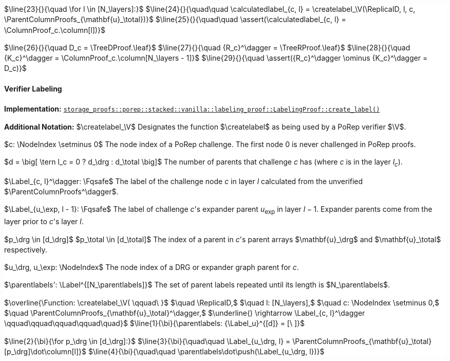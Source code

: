 $\line{23}{}{\quad \for l \in [N_\layers]:}$
$\line{24}{}{\quad\quad \calculatedlabel_{c, l} = \createlabel_\V(\ReplicaID, l, c, \ParentColumnProofs_{\mathbf{u}_\total})}$
$\line{25}{}{\quad\quad \assert(\calculatedlabel_{c, l} = \ColumnProof_c.\column[l])}$

$\line{26}{}{\quad D_c = \TreeDProof.\leaf}$
$\line{27}{}{\quad {R_c}^\dagger = \TreeRProof.\leaf}$
$\line{28}{}{\quad {K_c}^\dagger = \ColumnProof_c.\column[N_\layers - 1]}$
$\line{29}{}{\quad \assert({R_c}^\dagger \ominus {K_c}^\dagger = D_c)}$

#### Verifier Labeling

**Implementation:** [`storage_proofs::porep::stacked::vanilla::labeling_proof::LabelingProof::create_label()`](https://github.com/filecoin-project/rust-fil-proofs/blob/447a8ba76da224b8b5f9b7b8dd624ba9a6a107a6/storage-proofs/porep/src/stacked/vanilla/labeling_proof.rs#L27)

**Additional Notation:**
$\createlabel_\V$
Designates the function $\createlabel$ as being used by a PoRep verifier $\V$.

$c: \NodeIndex \setminus 0$
The node index of a PoRep challenge. The first node 0 is never challenged in PoRep proofs.

$d = \big[ \tern l_c = 0 ? d_\drg : d_\total \big]$ 
The number of parents that challenge $c$ has (where $c$ is in the layer $l_c$).

$\Label_{c, l}^\dagger: \Fqsafe$
The label of the challenge node $c$ in layer $l$ calculated from the unverified $\ParentColumnProofs^\dagger$.

$\Label_{u_\exp, l - 1}: \Fqsafe$
The label of challenge $c$'s expander parent $u_\exp$ in layer $l - 1$. Expander parents come from the layer prior to $c$'s layer $l$. 

$p_\drg \in [d_\drg]$
$p_\total \in [d_\total]$
The index of a parent in $c$'s parent arrays $\mathbf{u}_\drg$ and $\mathbf{u}_\total$ respectively.

$u_\drg, u_\exp: \NodeIndex$
The node index of a DRG or expander graph parent for $c$.

$\parentlabels': \Label^{[N_\parentlabels]}$
The set of parent labels repeated until its length is $N_\parentlabels$.

$\overline{\Function: \createlabel_\V( \qquad\ }$
$\quad \ReplicaID,$
$\quad l: [N_\layers],$
$\quad c: \NodeIndex \setminus 0,$
$\quad \ParentColumnProofs_{\mathbf{u}_\total}^\dagger,$
$\underline{) \rightarrow \Label_{c, l}^\dagger \qquad\qquad\qquad\qquad\quad}$
$\line{1}{\bi}{\parentlabels: {\Label_u}^{[d]} = [\ ]}$

$\line{2}{\bi}{\for p_\drg \in [d_\drg]:}$
$\line{3}{\bi}{\quad\quad \Label_{u_\drg, l} = \ParentColumnProofs_{\mathbf{u}_\total}[p_\drg]\dot\column[l]}$
$\line{4}{\bi}{\quad\quad \parentlabels\dot\push(\Label_{u_\drg, l})}$
